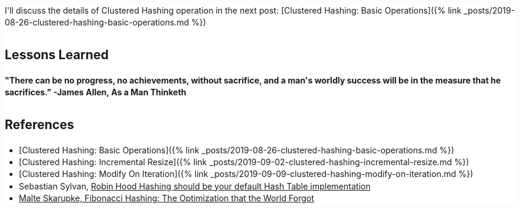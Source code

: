 I'll discuss the details of Clustered Hashing operation in the next post: [Clustered Hashing: Basic Operations]({% link _posts/2019-08-26-clustered-hashing-basic-operations.md %})

## Lessons Learned

**"There can be no progress, no achievements, without sacrifice, and a man's worldly success will be in the measure that he sacrifices." -James Allen, As a Man Thinketh**

## References

- [Clustered Hashing: Basic Operations]({% link _posts/2019-08-26-clustered-hashing-basic-operations.md %})
- [Clustered Hashing: Incremental Resize]({% link _posts/2019-09-02-clustered-hashing-incremental-resize.md %})
- [Clustered Hashing: Modify On Iteration]({% link _posts/2019-09-09-clustered-hashing-modify-on-iteration.md %})
- Sebastian Sylvan, [Robin Hood Hashing should be your default Hash Table implementation](https://www.sebastiansylvan.com/post/robin-hood-hashing-should-be-your-default-hash-table-implementation/)
- [Malte Skarupke, Fibonacci Hashing: The Optimization that the World Forgot](https://probablydance.com/2018/06/16/fibonacci-hashing-the-optimization-that-the-world-forgot-or-a-better-alternative-to-integer-modulo/)
